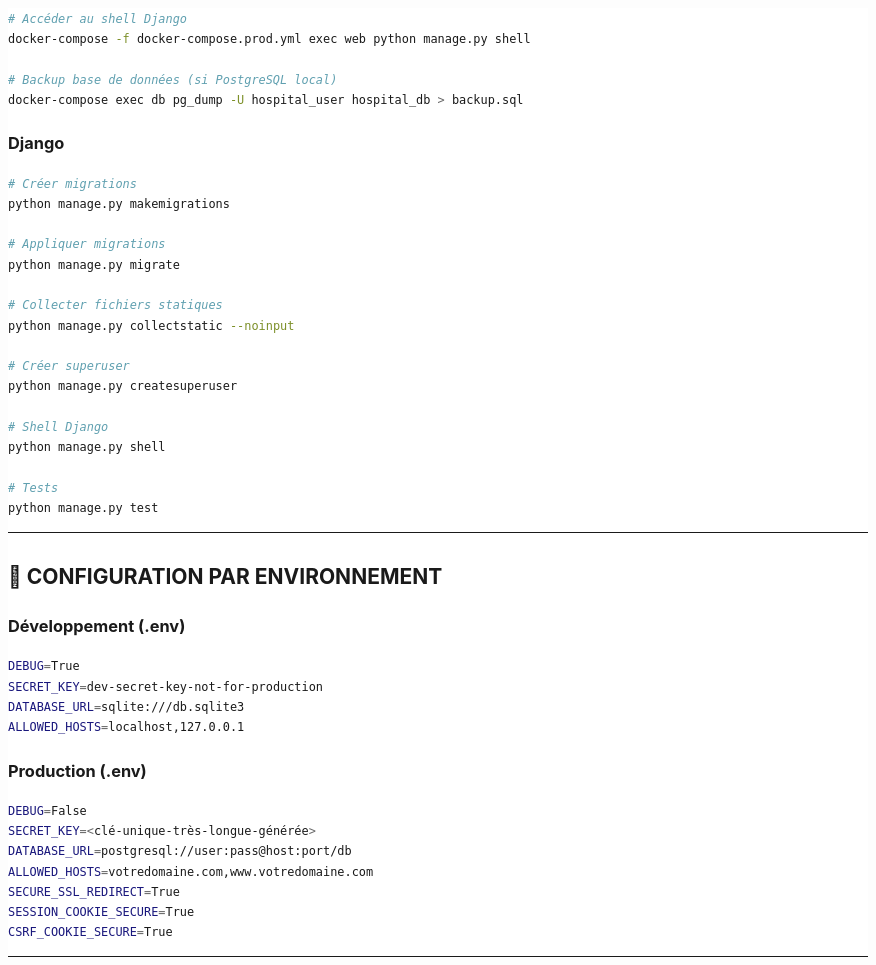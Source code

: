 ```bash
# Accéder au shell Django
docker-compose -f docker-compose.prod.yml exec web python manage.py shell

# Backup base de données (si PostgreSQL local)
docker-compose exec db pg_dump -U hospital_user hospital_db > backup.sql
```

### Django

```bash
# Créer migrations
python manage.py makemigrations

# Appliquer migrations
python manage.py migrate

# Collecter fichiers statiques
python manage.py collectstatic --noinput

# Créer superuser
python manage.py createsuperuser

# Shell Django
python manage.py shell

# Tests
python manage.py test
```

---

## 🎯 CONFIGURATION PAR ENVIRONNEMENT

### Développement (.env)

```bash
DEBUG=True
SECRET_KEY=dev-secret-key-not-for-production
DATABASE_URL=sqlite:///db.sqlite3
ALLOWED_HOSTS=localhost,127.0.0.1
```

### Production (.env)

```bash
DEBUG=False
SECRET_KEY=<clé-unique-très-longue-générée>
DATABASE_URL=postgresql://user:pass@host:port/db
ALLOWED_HOSTS=votredomaine.com,www.votredomaine.com
SECURE_SSL_REDIRECT=True
SESSION_COOKIE_SECURE=True
CSRF_COOKIE_SECURE=True
```

---